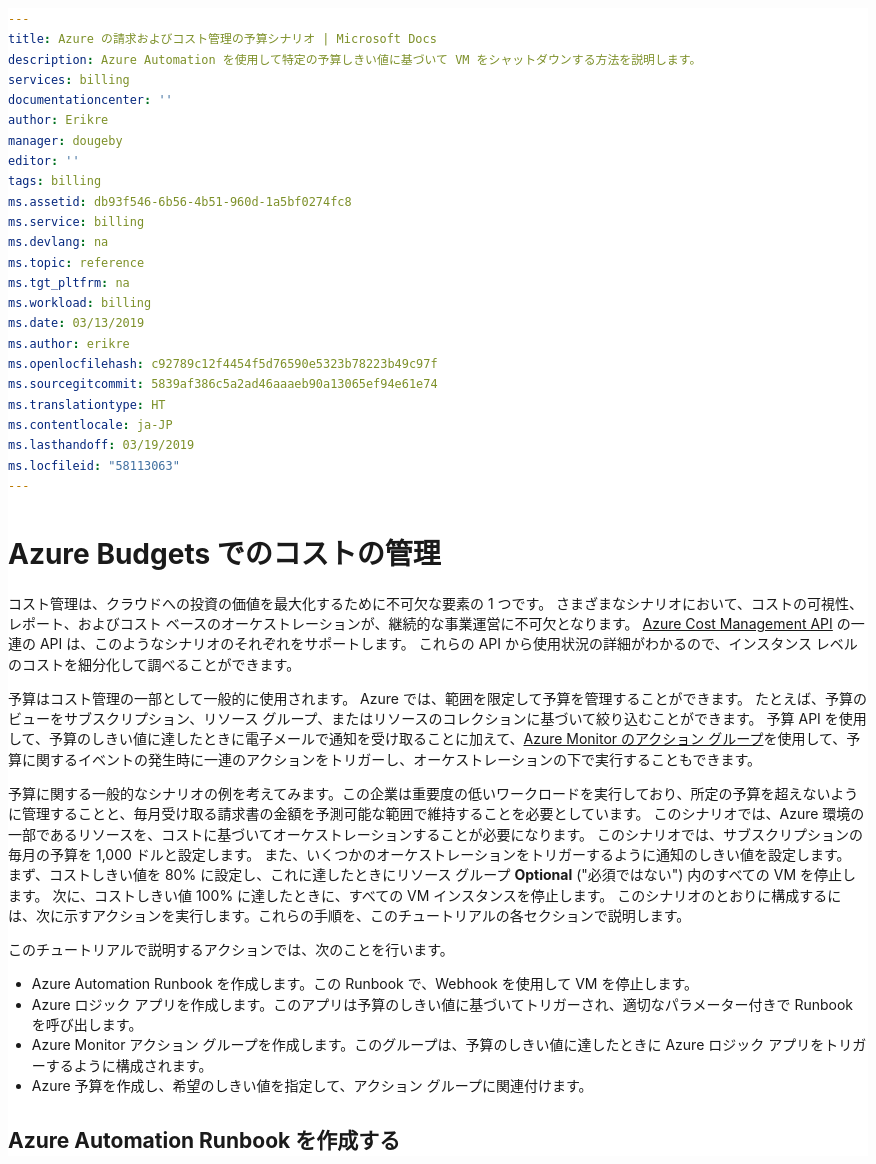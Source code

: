 ```yaml
---
title: Azure の請求およびコスト管理の予算シナリオ | Microsoft Docs
description: Azure Automation を使用して特定の予算しきい値に基づいて VM をシャットダウンする方法を説明します。
services: billing
documentationcenter: ''
author: Erikre
manager: dougeby
editor: ''
tags: billing
ms.assetid: db93f546-6b56-4b51-960d-1a5bf0274fc8
ms.service: billing
ms.devlang: na
ms.topic: reference
ms.tgt_pltfrm: na
ms.workload: billing
ms.date: 03/13/2019
ms.author: erikre
ms.openlocfilehash: c92789c12f4454f5d76590e5323b78223b49c97f
ms.sourcegitcommit: 5839af386c5a2ad46aaaeb90a13065ef94e61e74
ms.translationtype: HT
ms.contentlocale: ja-JP
ms.lasthandoff: 03/19/2019
ms.locfileid: "58113063"
---
```

# <a name="manage-costs-with-azure-budgets"></a>Azure Budgets でのコストの管理

コスト管理は、クラウドへの投資の価値を最大化するために不可欠な要素の 1 つです。 さまざまなシナリオにおいて、コストの可視性、レポート、およびコスト ベースのオーケストレーションが、継続的な事業運営に不可欠となります。 [Azure Cost Management API](https://docs.microsoft.com/rest/api/consumption/) の一連の API は、このようなシナリオのそれぞれをサポートします。 これらの API から使用状況の詳細がわかるので、インスタンス レベルのコストを細分化して調べることができます。

予算はコスト管理の一部として一般的に使用されます。 Azure では、範囲を限定して予算を管理することができます。 たとえば、予算のビューをサブスクリプション、リソース グループ、またはリソースのコレクションに基づいて絞り込むことができます。 予算 API を使用して、予算のしきい値に達したときに電子メールで通知を受け取ることに加えて、[Azure Monitor のアクション グループ](https://docs.microsoft.com/azure/monitoring-and-diagnostics/monitoring-action-groups)を使用して、予算に関するイベントの発生時に一連のアクションをトリガーし、オーケストレーションの下で実行することもできます。

予算に関する一般的なシナリオの例を考えてみます。この企業は重要度の低いワークロードを実行しており、所定の予算を超えないように管理することと、毎月受け取る請求書の金額を予測可能な範囲で維持することを必要としています。 このシナリオでは、Azure 環境の一部であるリソースを、コストに基づいてオーケストレーションすることが必要になります。 このシナリオでは、サブスクリプションの毎月の予算を 1,000 ドルと設定します。 また、いくつかのオーケストレーションをトリガーするように通知のしきい値を設定します。 まず、コストしきい値を 80% に設定し、これに達したときにリソース グループ **Optional** ("必須ではない") 内のすべての VM を停止します。 次に、コストしきい値 100% に達したときに、すべての VM インスタンスを停止します。
このシナリオのとおりに構成するには、次に示すアクションを実行します。これらの手順を、このチュートリアルの各セクションで説明します。

このチュートリアルで説明するアクションでは、次のことを行います。

- Azure Automation Runbook を作成します。この Runbook で、Webhook を使用して VM を停止します。
- Azure ロジック アプリを作成します。このアプリは予算のしきい値に基づいてトリガーされ、適切なパラメーター付きで Runbook を呼び出します。
- Azure Monitor アクション グループを作成します。このグループは、予算のしきい値に達したときに Azure ロジック アプリをトリガーするように構成されます。
- Azure 予算を作成し、希望のしきい値を指定して、アクション グループに関連付けます。

## <a name="create-an-azure-automation-runbook"></a>Azure Automation Runbook を作成する
